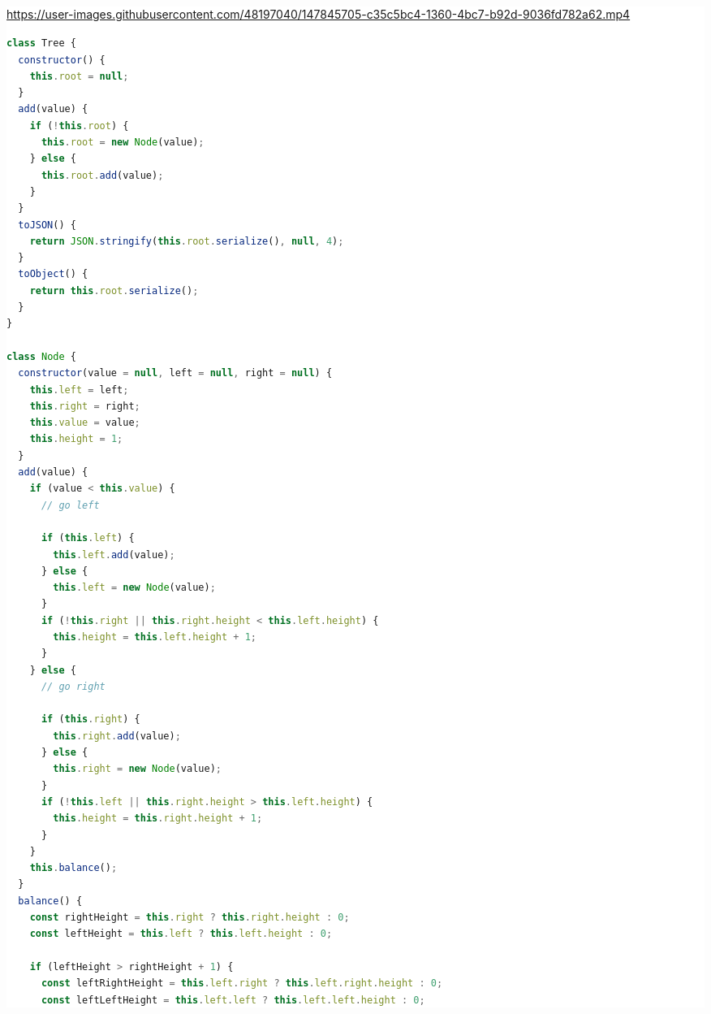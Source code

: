 https://user-images.githubusercontent.com/48197040/147845705-c35c5bc4-1360-4bc7-b92d-9036fd782a62.mp4

```javascript
class Tree {
  constructor() {
    this.root = null;
  }
  add(value) {
    if (!this.root) {
      this.root = new Node(value);
    } else {
      this.root.add(value);
    }
  }
  toJSON() {
    return JSON.stringify(this.root.serialize(), null, 4);
  }
  toObject() {
    return this.root.serialize();
  }
}

class Node {
  constructor(value = null, left = null, right = null) {
    this.left = left;
    this.right = right;
    this.value = value;
    this.height = 1;
  }
  add(value) {
    if (value < this.value) {
      // go left

      if (this.left) {
        this.left.add(value);
      } else {
        this.left = new Node(value);
      }
      if (!this.right || this.right.height < this.left.height) {
        this.height = this.left.height + 1;
      }
    } else {
      // go right

      if (this.right) {
        this.right.add(value);
      } else {
        this.right = new Node(value);
      }
      if (!this.left || this.right.height > this.left.height) {
        this.height = this.right.height + 1;
      }
    }
    this.balance();
  }
  balance() {
    const rightHeight = this.right ? this.right.height : 0;
    const leftHeight = this.left ? this.left.height : 0;

    if (leftHeight > rightHeight + 1) {
      const leftRightHeight = this.left.right ? this.left.right.height : 0;
      const leftLeftHeight = this.left.left ? this.left.left.height : 0;

```